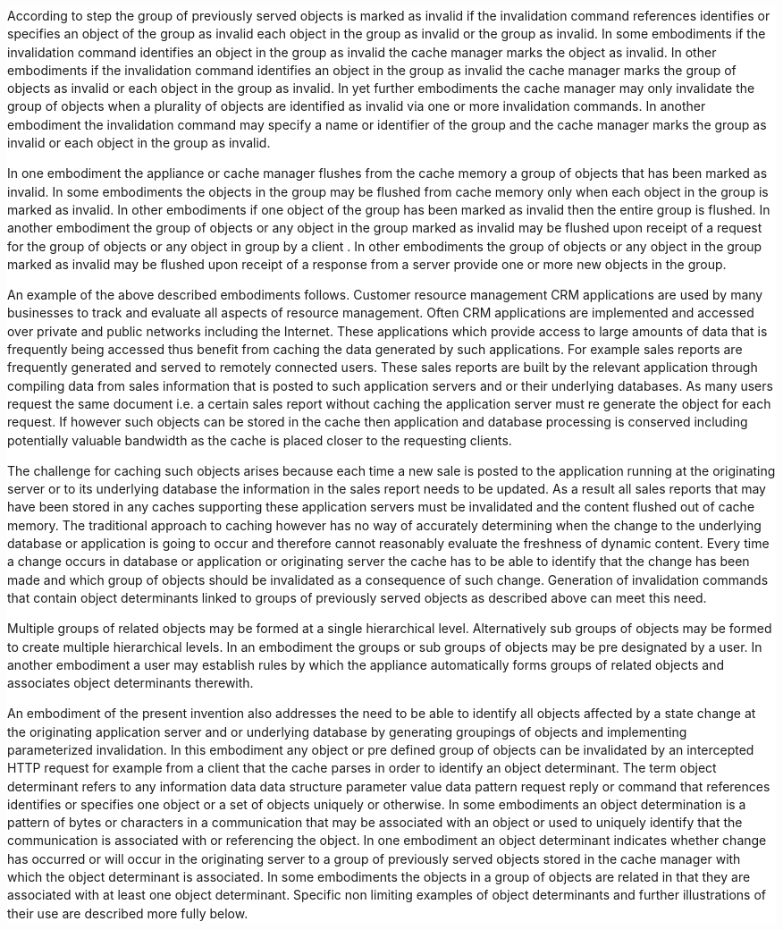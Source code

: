 According to step the group of previously served objects is marked as invalid if the invalidation command references identifies or specifies an object of the group as invalid each object in the group as invalid or the group as invalid. In some embodiments if the invalidation command identifies an object in the group as invalid the cache manager marks the object as invalid. In other embodiments if the invalidation command identifies an object in the group as invalid the cache manager marks the group of objects as invalid or each object in the group as invalid. In yet further embodiments the cache manager may only invalidate the group of objects when a plurality of objects are identified as invalid via one or more invalidation commands. In another embodiment the invalidation command may specify a name or identifier of the group and the cache manager marks the group as invalid or each object in the group as invalid.

In one embodiment the appliance or cache manager flushes from the cache memory a group of objects that has been marked as invalid. In some embodiments the objects in the group may be flushed from cache memory only when each object in the group is marked as invalid. In other embodiments if one object of the group has been marked as invalid then the entire group is flushed. In another embodiment the group of objects or any object in the group marked as invalid may be flushed upon receipt of a request for the group of objects or any object in group by a client . In other embodiments the group of objects or any object in the group marked as invalid may be flushed upon receipt of a response from a server provide one or more new objects in the group.

An example of the above described embodiments follows. Customer resource management CRM applications are used by many businesses to track and evaluate all aspects of resource management. Often CRM applications are implemented and accessed over private and public networks including the Internet. These applications which provide access to large amounts of data that is frequently being accessed thus benefit from caching the data generated by such applications. For example sales reports are frequently generated and served to remotely connected users. These sales reports are built by the relevant application through compiling data from sales information that is posted to such application servers and or their underlying databases. As many users request the same document i.e. a certain sales report without caching the application server must re generate the object for each request. If however such objects can be stored in the cache then application and database processing is conserved including potentially valuable bandwidth as the cache is placed closer to the requesting clients.

The challenge for caching such objects arises because each time a new sale is posted to the application running at the originating server or to its underlying database the information in the sales report needs to be updated. As a result all sales reports that may have been stored in any caches supporting these application servers must be invalidated and the content flushed out of cache memory. The traditional approach to caching however has no way of accurately determining when the change to the underlying database or application is going to occur and therefore cannot reasonably evaluate the freshness of dynamic content. Every time a change occurs in database or application or originating server the cache has to be able to identify that the change has been made and which group of objects should be invalidated as a consequence of such change. Generation of invalidation commands that contain object determinants linked to groups of previously served objects as described above can meet this need.

Multiple groups of related objects may be formed at a single hierarchical level. Alternatively sub groups of objects may be formed to create multiple hierarchical levels. In an embodiment the groups or sub groups of objects may be pre designated by a user. In another embodiment a user may establish rules by which the appliance automatically forms groups of related objects and associates object determinants therewith.

An embodiment of the present invention also addresses the need to be able to identify all objects affected by a state change at the originating application server and or underlying database by generating groupings of objects and implementing parameterized invalidation. In this embodiment any object or pre defined group of objects can be invalidated by an intercepted HTTP request for example from a client that the cache parses in order to identify an object determinant. The term object determinant refers to any information data data structure parameter value data pattern request reply or command that references identifies or specifies one object or a set of objects uniquely or otherwise. In some embodiments an object determination is a pattern of bytes or characters in a communication that may be associated with an object or used to uniquely identify that the communication is associated with or referencing the object. In one embodiment an object determinant indicates whether change has occurred or will occur in the originating server to a group of previously served objects stored in the cache manager with which the object determinant is associated. In some embodiments the objects in a group of objects are related in that they are associated with at least one object determinant. Specific non limiting examples of object determinants and further illustrations of their use are described more fully below.

